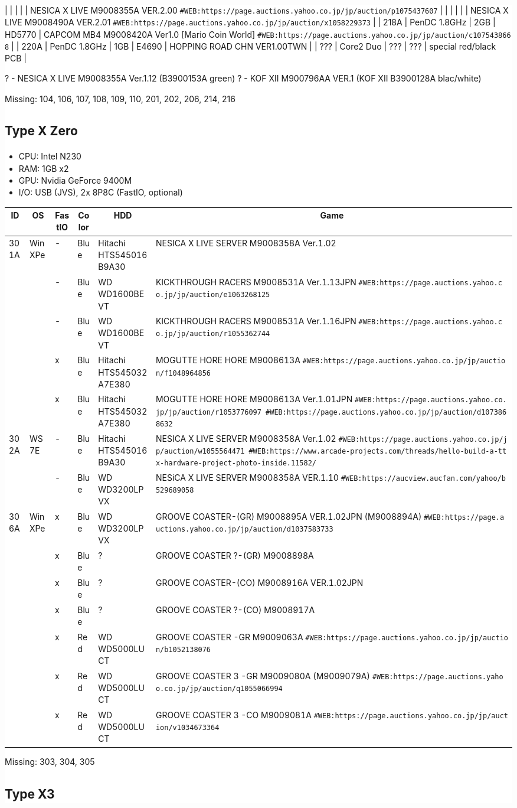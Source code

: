 |        |               |       |             | NESICA X LIVE M9008355A VER.2.00  `#WEB:https://page.auctions.yahoo.co.jp/jp/auction/p1075437607` |
|        |               |       |             | NESICA X LIVE M9008490A VER.2.01  `#WEB:https://page.auctions.yahoo.co.jp/jp/auction/x1058229373` |
| 218A   | PenDC 1.8GHz  | 2GB   | HD5770      | CAPCOM MB4 M9008420A Ver1.0 [Mario Coin World]  `#WEB:https://page.auctions.yahoo.co.jp/jp/auction/c1075438668` |
| 220A   | PenDC 1.8GHz  | 1GB   | E4690       | HOPPING ROAD CHN VER1.00TWN                                                                 |
| ???    | Core2 Duo     | ???   | ???         | special red/black PCB                                                                       |

? - NESICA X LIVE M9008355A Ver.1.12 (B3900153A green)
? - KOF XII M900796AA VER.1 (KOF XII B3900128A blac/white)

Missing: 104, 106, 107, 108, 109, 110, 201, 202, 206, 214, 216

## Type X Zero

* CPU: Intel N230
* RAM: 1GB x2
* GPU: Nvidia GeForce 9400M
* I/O: USB (JVS), 2x 8P8C (FastIO, optional)

|    ID | OS     | FastIO | Color | HDD                     | Game                                                                  |
|-------|--------|--------|-------|-------------------------|-----------------------------------------------------------------------|
|  301A | WinXPe |   -    | Blue  | Hitachi HTS545016B9A30  | NESICA X LIVE SERVER M9008358A Ver.1.02                               |
|       |        |   -    | Blue  | WD WD1600BEVT           | KICKTHROUGH RACERS M9008531A Ver.1.13JPN  `#WEB:https://page.auctions.yahoo.co.jp/jp/auction/e1063268125` |
|       |        |   -    | Blue  | WD WD1600BEVT           | KICKTHROUGH RACERS M9008531A Ver.1.16JPN  `#WEB:https://page.auctions.yahoo.co.jp/jp/auction/r1055362744` |
|       |        |   x    | Blue  | Hitachi HTS545032A7E380 | MOGUTTE HORE HORE M9008613A  `#WEB:https://page.auctions.yahoo.co.jp/jp/auction/f1048964856` |
|       |        |   x    | Blue  | Hitachi HTS545032A7E380 | MOGUTTE HORE HORE M9008613A Ver.1.01JPN  `#WEB:https://page.auctions.yahoo.co.jp/jp/auction/r1053776097 #WEB:https://page.auctions.yahoo.co.jp/jp/auction/d1073868632` |
|  302A | WS7E   |   -    | Blue  | Hitachi HTS545016B9A30  | NESICA X LIVE SERVER M9008358A Ver.1.02  `#WEB:https://page.auctions.yahoo.co.jp/jp/auction/w1055564471 #WEB:https://www.arcade-projects.com/threads/hello-build-a-ttx-hardware-project-photo-inside.11582/` |
|       |        |   -    | Blue  | WD WD3200LPVX           | NESiCA X LIVE SERVER M9008358A VER.1.10  `#WEB:https://aucview.aucfan.com/yahoo/b529689058` |
|  306A | WinXPe |   x    | Blue  | WD WD3200LPVX           | GROOVE COASTER-(GR) M9008895A VER.1.02JPN (M9008894A)  `#WEB:https://page.auctions.yahoo.co.jp/jp/auction/d1037583733` |
|       |        |   x    | Blue  | ?                       | GROOVE COASTER ?-(GR) M9008898A                                       |
|       |        |   x    | Blue  | ?                       | GROOVE COASTER-(CO) M9008916A VER.1.02JPN                             |
|       |        |   x    | Blue  | ?                       | GROOVE COASTER ?-(CO) M9008917A                                       |
|       |        |   x    | Red   | WD WD5000LUCT           | GROOVE COASTER -GR M9009063A  `#WEB:https://page.auctions.yahoo.co.jp/jp/auction/b1052138076` |
|       |        |   x    | Red   | WD WD5000LUCT           | GROOVE COASTER 3 -GR M9009080A (M9009079A)  `#WEB:https://page.auctions.yahoo.co.jp/jp/auction/q1055066994` |
|       |        |   x    | Red   | WD WD5000LUCT           | GROOVE COASTER 3 -CO M9009081A  `#WEB:https://page.auctions.yahoo.co.jp/jp/auction/v1034673364` |

Missing: 303, 304, 305

## Type X3
